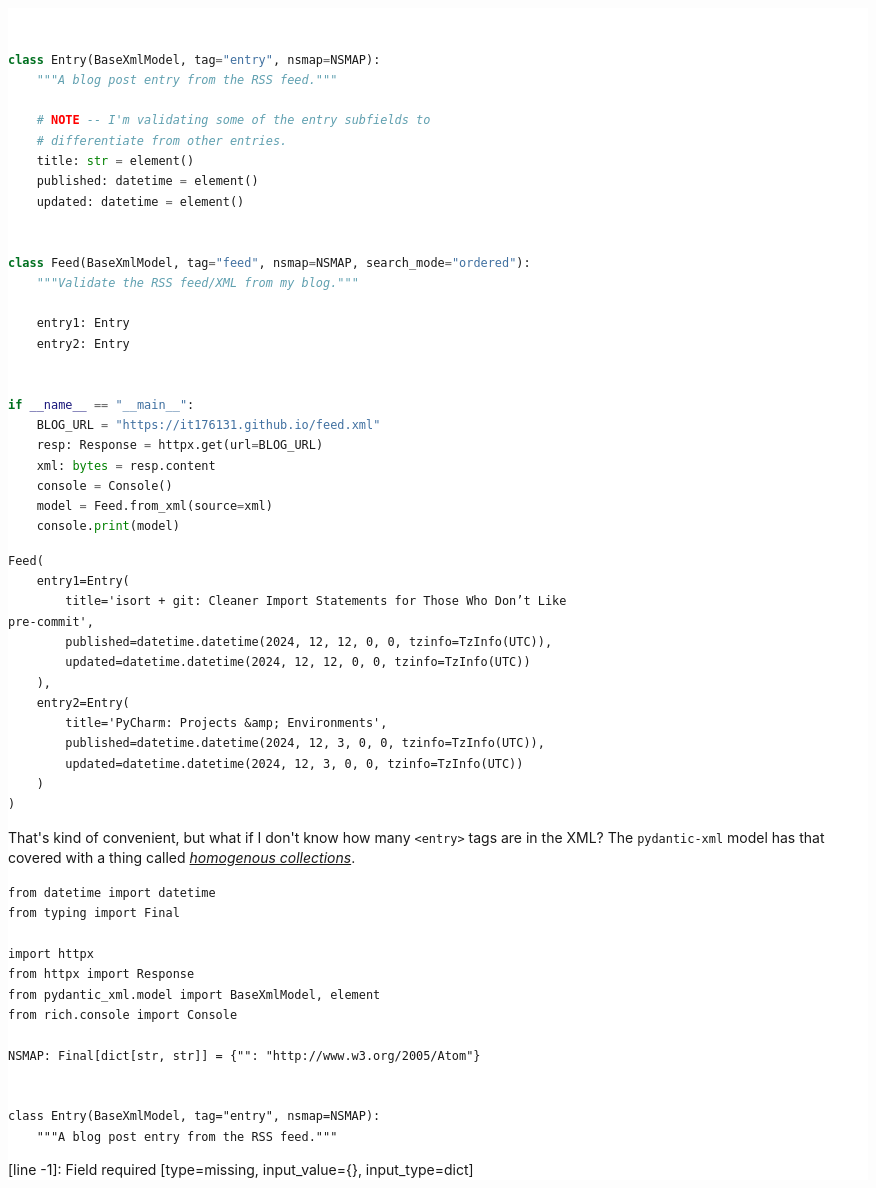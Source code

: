 ```python


class Entry(BaseXmlModel, tag="entry", nsmap=NSMAP):
    """A blog post entry from the RSS feed."""

    # NOTE -- I'm validating some of the entry subfields to 
    # differentiate from other entries.
    title: str = element()
    published: datetime = element()
    updated: datetime = element()


class Feed(BaseXmlModel, tag="feed", nsmap=NSMAP, search_mode="ordered"):
    """Validate the RSS feed/XML from my blog."""

    entry1: Entry
    entry2: Entry


if __name__ == "__main__":
    BLOG_URL = "https://it176131.github.io/feed.xml"
    resp: Response = httpx.get(url=BLOG_URL)
    xml: bytes = resp.content
    console = Console()
    model = Feed.from_xml(source=xml)
    console.print(model)

```
```text
Feed(
    entry1=Entry(
        title='isort + git: Cleaner Import Statements for Those Who Don’t Like 
pre-commit',
        published=datetime.datetime(2024, 12, 12, 0, 0, tzinfo=TzInfo(UTC)),
        updated=datetime.datetime(2024, 12, 12, 0, 0, tzinfo=TzInfo(UTC))
    ),
    entry2=Entry(
        title='PyCharm: Projects &amp; Environments',
        published=datetime.datetime(2024, 12, 3, 0, 0, tzinfo=TzInfo(UTC)),
        updated=datetime.datetime(2024, 12, 3, 0, 0, tzinfo=TzInfo(UTC))
    )
)
```

That's kind of convenient,
but what if I don't know how many `<entry>` tags are in the XML?
The `pydantic-xml` model has
that covered with a thing
called [_homogenous collections_](https://pydantic-xml.readthedocs.io/en/stable/pages/data-binding/homogeneous.html#homogeneous-collections).
```diff
from datetime import datetime
from typing import Final

import httpx
from httpx import Response
from pydantic_xml.model import BaseXmlModel, element
from rich.console import Console

NSMAP: Final[dict[str, str]] = {"": "http://www.w3.org/2005/Atom"}


class Entry(BaseXmlModel, tag="entry", nsmap=NSMAP):
    """A blog post entry from the RSS feed."""
```

  [line -1]: Field required [type=missing, input_value={}, input_type=dict]
